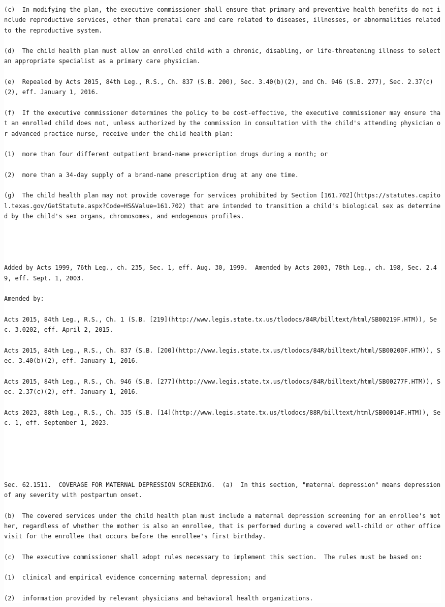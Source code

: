     (c)  In modifying the plan, the executive commissioner shall ensure that primary and preventive health benefits do not include reproductive services, other than prenatal care and care related to diseases, illnesses, or abnormalities related to the reproductive system.
    
    (d)  The child health plan must allow an enrolled child with a chronic, disabling, or life-threatening illness to select an appropriate specialist as a primary care physician.
    
    (e)  Repealed by Acts 2015, 84th Leg., R.S., Ch. 837 (S.B. 200), Sec. 3.40(b)(2), and Ch. 946 (S.B. 277), Sec. 2.37(c)(2), eff. January 1, 2016.
    
    (f)  If the executive commissioner determines the policy to be cost-effective, the executive commissioner may ensure that an enrolled child does not, unless authorized by the commission in consultation with the child's attending physician or advanced practice nurse, receive under the child health plan:
    
    (1)  more than four different outpatient brand-name prescription drugs during a month; or
    
    (2)  more than a 34-day supply of a brand-name prescription drug at any one time.
    
    (g)  The child health plan may not provide coverage for services prohibited by Section [161.702](https://statutes.capitol.texas.gov/GetStatute.aspx?Code=HS&Value=161.702) that are intended to transition a child's biological sex as determined by the child's sex organs, chromosomes, and endogenous profiles.
    
    
    
    
    Added by Acts 1999, 76th Leg., ch. 235, Sec. 1, eff. Aug. 30, 1999.  Amended by Acts 2003, 78th Leg., ch. 198, Sec. 2.49, eff. Sept. 1, 2003.
    
    Amended by: 
    
    Acts 2015, 84th Leg., R.S., Ch. 1 (S.B. [219](http://www.legis.state.tx.us/tlodocs/84R/billtext/html/SB00219F.HTM)), Sec. 3.0202, eff. April 2, 2015.
    
    Acts 2015, 84th Leg., R.S., Ch. 837 (S.B. [200](http://www.legis.state.tx.us/tlodocs/84R/billtext/html/SB00200F.HTM)), Sec. 3.40(b)(2), eff. January 1, 2016.
    
    Acts 2015, 84th Leg., R.S., Ch. 946 (S.B. [277](http://www.legis.state.tx.us/tlodocs/84R/billtext/html/SB00277F.HTM)), Sec. 2.37(c)(2), eff. January 1, 2016.
    
    Acts 2023, 88th Leg., R.S., Ch. 335 (S.B. [14](http://www.legis.state.tx.us/tlodocs/88R/billtext/html/SB00014F.HTM)), Sec. 1, eff. September 1, 2023.
    
    
    
    
    
    Sec. 62.1511.  COVERAGE FOR MATERNAL DEPRESSION SCREENING.  (a)  In this section, "maternal depression" means depression of any severity with postpartum onset.
    
    (b)  The covered services under the child health plan must include a maternal depression screening for an enrollee's mother, regardless of whether the mother is also an enrollee, that is performed during a covered well-child or other office visit for the enrollee that occurs before the enrollee's first birthday.
    
    (c)  The executive commissioner shall adopt rules necessary to implement this section.  The rules must be based on:
    
    (1)  clinical and empirical evidence concerning maternal depression; and
    
    (2)  information provided by relevant physicians and behavioral health organizations.
    